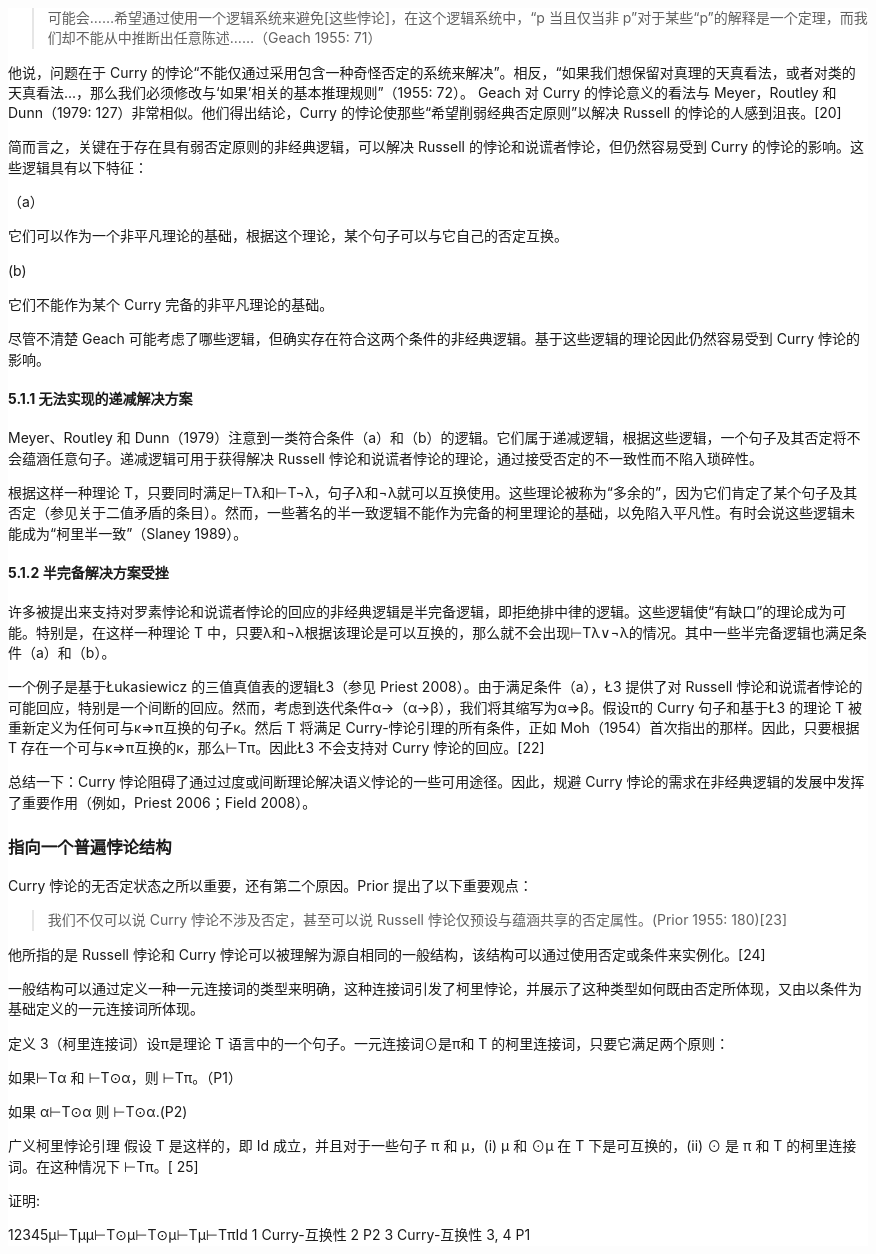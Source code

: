 > 可能会……希望通过使用一个逻辑系统来避免[这些悖论]，在这个逻辑系统中，“p 当且仅当非 p”对于某些“p”的解释是一个定理，而我们却不能从中推断出任意陈述……（Geach 1955: 71）

他说，问题在于 Curry 的悖论“不能仅通过采用包含一种奇怪否定的系统来解决”。相反，“如果我们想保留对真理的天真看法，或者对类的天真看法...，那么我们必须修改与‘如果’相关的基本推理规则”（1955: 72）。 Geach 对 Curry 的悖论意义的看法与 Meyer，Routley 和 Dunn（1979: 127）非常相似。他们得出结论，Curry 的悖论使那些“希望削弱经典否定原则”以解决 Russell 的悖论的人感到沮丧。[20]

简而言之，关键在于存在具有弱否定原则的非经典逻辑，可以解决 Russell 的悖论和说谎者悖论，但仍然容易受到 Curry 的悖论的影响。这些逻辑具有以下特征：

 （a）

它们可以作为一个非平凡理论的基础，根据这个理论，某个句子可以与它自己的否定互换。

(b)

它们不能作为某个 Curry 完备的非平凡理论的基础。

尽管不清楚 Geach 可能考虑了哪些逻辑，但确实存在符合这两个条件的非经典逻辑。基于这些逻辑的理论因此仍然容易受到 Curry 悖论的影响。

#### 5.1.1 无法实现的递减解决方案

Meyer、Routley 和 Dunn（1979）注意到一类符合条件（a）和（b）的逻辑。它们属于递减逻辑，根据这些逻辑，一个句子及其否定将不会蕴涵任意句子。递减逻辑可用于获得解决 Russell 悖论和说谎者悖论的理论，通过接受否定的不一致性而不陷入琐碎性。

根据这样一种理论 T，只要同时满足⊢Tλ和⊢T¬λ，句子λ和¬λ就可以互换使用。这些理论被称为“多余的”，因为它们肯定了某个句子及其否定（参见关于二值矛盾的条目）。然而，一些著名的半一致逻辑不能作为完备的柯里理论的基础，以免陷入平凡性。有时会说这些逻辑未能成为“柯里半一致”（Slaney 1989）。

#### 5.1.2 半完备解决方案受挫

许多被提出来支持对罗素悖论和说谎者悖论的回应的非经典逻辑是半完备逻辑，即拒绝排中律的逻辑。这些逻辑使“有缺口”的理论成为可能。特别是，在这样一种理论 T 中，只要λ和¬λ根据该理论是可以互换的，那么就不会出现⊢Tλ∨¬λ的情况。其中一些半完备逻辑也满足条件（a）和（b）。

一个例子是基于Łukasiewicz 的三值真值表的逻辑Ł3（参见 Priest 2008）。由于满足条件（a），Ł3 提供了对 Russell 悖论和说谎者悖论的可能回应，特别是一个间断的回应。然而，考虑到迭代条件α→（α→β），我们将其缩写为α⇒β。假设π的 Curry 句子和基于Ł3 的理论 T 被重新定义为任何可与κ⇒π互换的句子κ。然后 T 将满足 Curry-悖论引理的所有条件，正如 Moh（1954）首次指出的那样。因此，只要根据 T 存在一个可与κ⇒π互换的κ，那么⊢Tπ。因此Ł3 不会支持对 Curry 悖论的回应。[22]

总结一下：Curry 悖论阻碍了通过过度或间断理论解决语义悖论的一些可用途径。因此，规避 Curry 悖论的需求在非经典逻辑的发展中发挥了重要作用（例如，Priest 2006；Field 2008）。

### 指向一个普遍悖论结构

Curry 悖论的无否定状态之所以重要，还有第二个原因。Prior 提出了以下重要观点：

> 我们不仅可以说 Curry 悖论不涉及否定，甚至可以说 Russell 悖论仅预设与蕴涵共享的否定属性。(Prior 1955: 180)[23]

他所指的是 Russell 悖论和 Curry 悖论可以被理解为源自相同的一般结构，该结构可以通过使用否定或条件来实例化。[24]

一般结构可以通过定义一种一元连接词的类型来明确，这种连接词引发了柯里悖论，并展示了这种类型如何既由否定所体现，又由以条件为基础定义的一元连接词所体现。

定义 3（柯里连接词）设π是理论 T 语言中的一个句子。一元连接词⊙是π和 T 的柯里连接词，只要它满足两个原则：

如果⊢Tα 和 ⊢T⊙α，则 ⊢Tπ。（P1）

 如果 α⊢T⊙α 则 ⊢T⊙α.(P2)

广义柯里悖论引理 假设 T 是这样的，即 Id 成立，并且对于一些句子 π 和 μ，(i) μ 和 ⊙μ 在 T 下是可互换的，(ii) ⊙ 是 π 和 T 的柯里连接词。在这种情况下 ⊢Tπ。[ 25]

 证明:

12345μ⊢Tμμ⊢T⊙μ⊢T⊙μ⊢Tμ⊢TπId 1 Curry-互换性 2 P2 3 Curry-互换性 3, 4 P1
